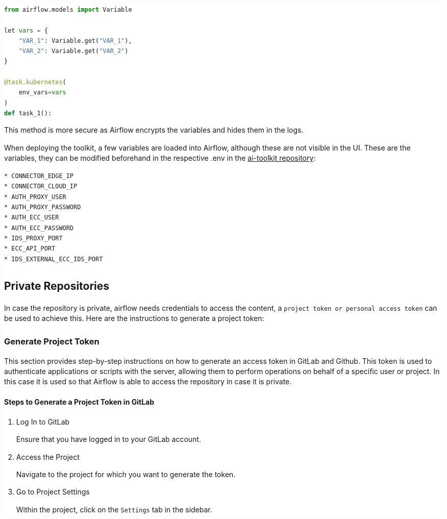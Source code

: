 ```python
from airflow.models import Variable

let vars = {
    "VAR_1": Variable.get("VAR_1"),
    "VAR_2": Variable.get("VAR_2")
}

@task.kubernetes(
    env_vars=vars
)
def task_1():
```

This method is more secure as Airflow encrypts the variables and hides them in the logs.

When deploying the toolkit, a few variables are loaded into Airflow, although these are not visible in the UI. These are the variables, they can be modified beforehand in the respective .env in the [ai-toolkit repository](https://github.com/CLARUS-Project/ai-toolkit/tree/main/Cloud):

    * CONNECTOR_EDGE_IP
    * CONNECTOR_CLOUD_IP
    * AUTH_PROXY_USER
    * AUTH_PROXY_PASSWORD
    * AUTH_ECC_USER
    * AUTH_ECC_PASSWORD
    * IDS_PROXY_PORT
    * ECC_API_PORT
    * IDS_EXTERNAL_ECC_IDS_PORT

## Private Repositories

In case the repository is private, airflow needs credentials to access the content, a `project token or personal access token` can be used to achieve this. Here are the instructions to generate a project token:

### Generate Project Token

This section provides step-by-step instructions on how to generate an access token in GitLab and Github. This token is used to authenticate applications or scripts with the server, allowing them to perform operations on behalf of a specific user or project. In this case it is used so that Airflow is able to access the repository in case it is private.

#### Steps to Generate a Project Token in **GitLab**

1. Log In to GitLab

    Ensure that you have logged in to your GitLab account.

2. Access the Project

    Navigate to the project for which you want to generate the token.

3. Go to Project Settings

    Within the project, click on the `Settings` tab in the sidebar.
